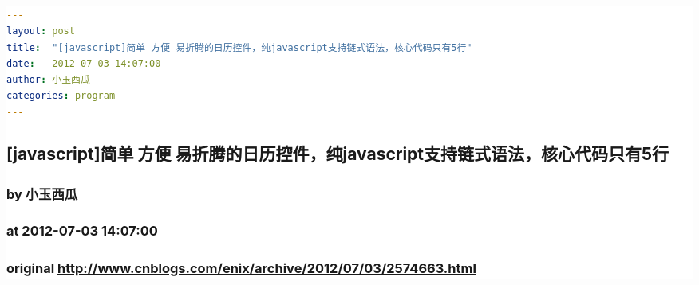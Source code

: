 ```yaml
---
layout: post
title:  "[javascript]简单 方便 易折腾的日历控件，纯javascript支持链式语法，核心代码只有5行"
date:   2012-07-03 14:07:00
author: 小玉西瓜
categories: program
---
```


## [javascript]简单 方便 易折腾的日历控件，纯javascript支持链式语法，核心代码只有5行
### by 小玉西瓜
### at 2012-07-03 14:07:00
### original <http://www.cnblogs.com/enix/archive/2012/07/03/2574663.html>
